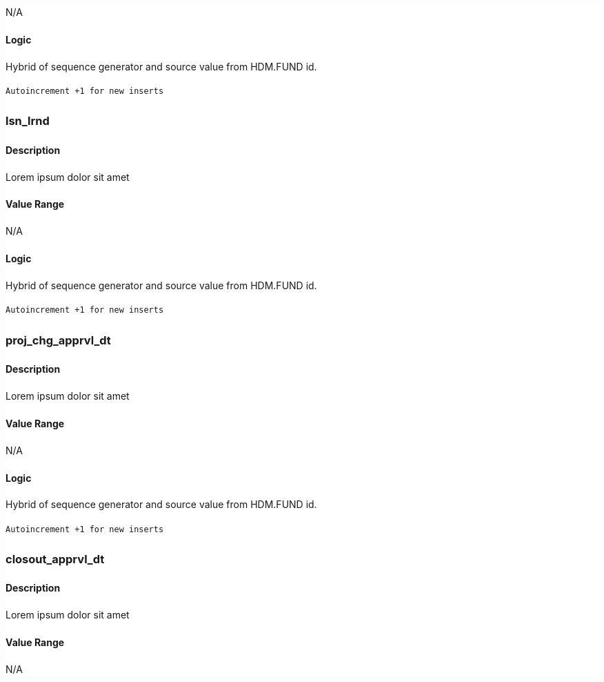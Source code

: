 N/A

#### Logic

Hybrid of sequence generator and source value from HDM.FUND id.

```
Autoincrement +1 for new inserts
```



### lsn_lrnd
#### Description

Lorem ipsum dolor sit amet

#### Value Range

N/A

#### Logic

Hybrid of sequence generator and source value from HDM.FUND id.

```
Autoincrement +1 for new inserts
```



### proj_chg_apprvl_dt
#### Description

Lorem ipsum dolor sit amet

#### Value Range

N/A

#### Logic

Hybrid of sequence generator and source value from HDM.FUND id.

```
Autoincrement +1 for new inserts
```



### closout_apprvl_dt
#### Description

Lorem ipsum dolor sit amet

#### Value Range

N/A
